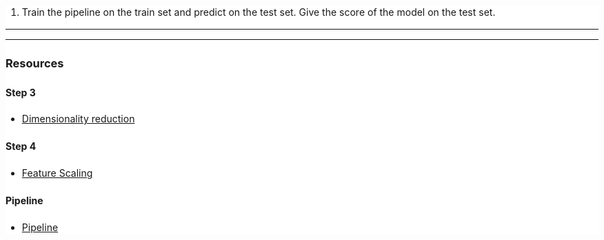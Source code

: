 1. Train the pipeline on the train set and predict on the test set. Give the score of the model on the test set.

---

---

### Resources

#### Step 3

- [Dimensionality reduction](https://towardsdatascience.com/dimensionality-reduction-for-machine-learning-80a46c2ebb7e)

#### Step 4

- [Feature Scaling](https://medium.com/@societyofai/simplest-way-for-feature-scaling-in-gradient-descent-ae0aaa383039#:~:text=Feature%20scaling%20is%20an%20idea,of%20convergence%20of%20gradient%20descent)

#### Pipeline

- [Pipeline](https://scikit-learn.org/stable/modules/generated/sklearn.pipeline.Pipeline.html)
